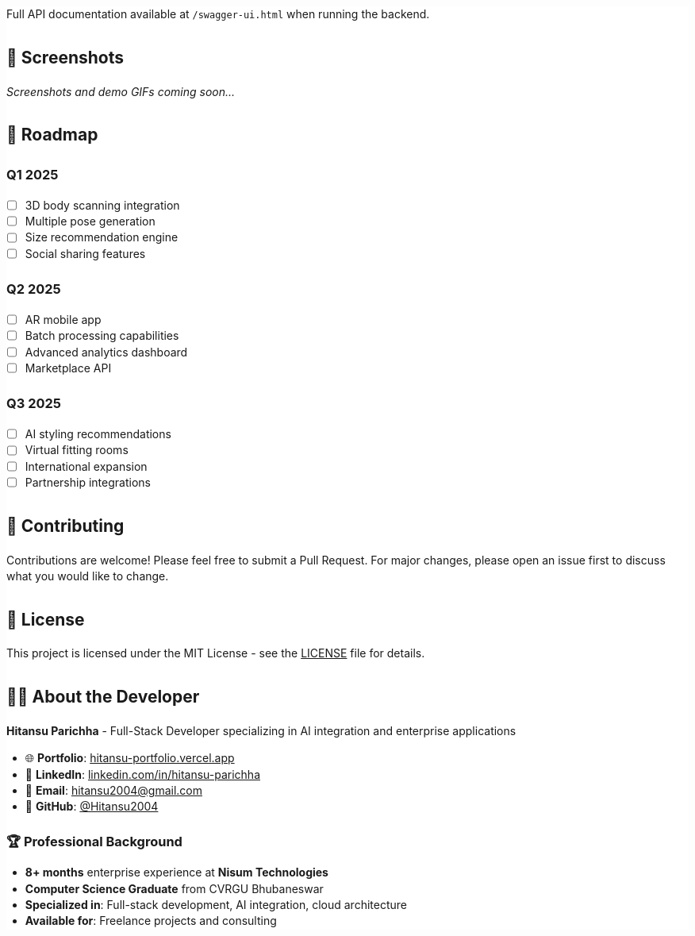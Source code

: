 Full API documentation available at `/swagger-ui.html` when running the backend.

## 🎨 **Screenshots**

*Screenshots and demo GIFs coming soon...*

## 🔮 **Roadmap**

### **Q1 2025**
- [ ] 3D body scanning integration
- [ ] Multiple pose generation
- [ ] Size recommendation engine
- [ ] Social sharing features

### **Q2 2025**
- [ ] AR mobile app
- [ ] Batch processing capabilities
- [ ] Advanced analytics dashboard
- [ ] Marketplace API

### **Q3 2025**
- [ ] AI styling recommendations
- [ ] Virtual fitting rooms
- [ ] International expansion
- [ ] Partnership integrations

## 🤝 **Contributing**

Contributions are welcome! Please feel free to submit a Pull Request. For major changes, please open an issue first to discuss what you would like to change.

## 📄 **License**

This project is licensed under the MIT License - see the [LICENSE](LICENSE) file for details.

## 👨‍💻 **About the Developer**

**Hitansu Parichha** - Full-Stack Developer specializing in AI integration and enterprise applications

- 🌐 **Portfolio**: [hitansu-portfolio.vercel.app](https://your-portfolio-link.com)
- 💼 **LinkedIn**: [linkedin.com/in/hitansu-parichha](https://linkedin.com/in/hitansu-parichha/)
- 📧 **Email**: hitansu2004@gmail.com
- 🐙 **GitHub**: [@Hitansu2004](https://github.com/Hitansu2004)

### **🏆 Professional Background**
- **8+ months** enterprise experience at **Nisum Technologies**
- **Computer Science Graduate** from CVRGU Bhubaneswar  
- **Specialized in**: Full-stack development, AI integration, cloud architecture
- **Available for**: Freelance projects and consulting
